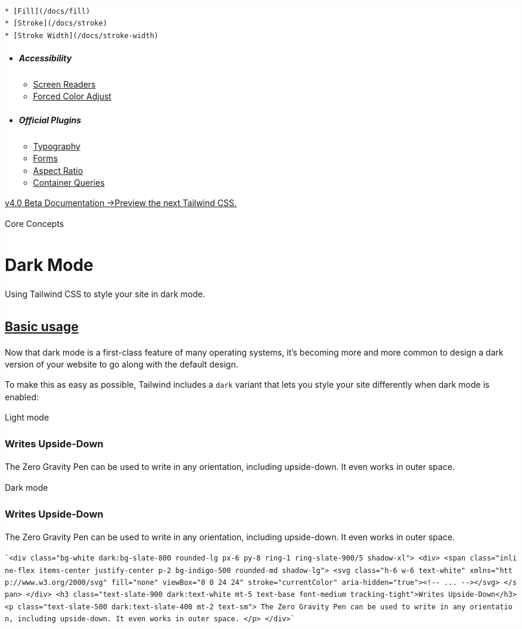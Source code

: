     * [Fill](/docs/fill)
    * [Stroke](/docs/stroke)
    * [Stroke Width](/docs/stroke-width)
  * ##### Accessibility

    * [Screen Readers](/docs/screen-readers)
    * [Forced Color Adjust](/docs/forced-color-adjust)
  * ##### Official Plugins

    * [Typography](https://github.com/tailwindlabs/tailwindcss-typography)
    * [Forms](https://github.com/tailwindlabs/tailwindcss-forms)
    * [Aspect Ratio](https://github.com/tailwindlabs/tailwindcss-aspect-ratio)
    * [Container Queries](https://github.com/tailwindlabs/tailwindcss-container-queries)



[v4.0 Beta Documentation →Preview the next Tailwind CSS.](/docs/v4-beta)

Core Concepts

# Dark Mode

Using Tailwind CSS to style your site in dark mode.

## [​Basic usage](#basic-usage)

Now that dark mode is a first-class feature of many operating systems, it’s becoming more and more common to design a dark version of your website to go along with the default design.

To make this as easy as possible, Tailwind includes a `dark` variant that lets you style your site differently when dark mode is enabled:

Light mode

### Writes Upside-Down

The Zero Gravity Pen can be used to write in any orientation, including upside-down. It even works in outer space. 

Dark mode

### Writes Upside-Down

The Zero Gravity Pen can be used to write in any orientation, including upside-down. It even works in outer space. 

```
`<div class="bg-white dark:bg-slate-800 rounded-lg px-6 py-8 ring-1 ring-slate-900/5 shadow-xl"> <div> <span class="inline-flex items-center justify-center p-2 bg-indigo-500 rounded-md shadow-lg"> <svg class="h-6 w-6 text-white" xmlns="http://www.w3.org/2000/svg" fill="none" viewBox="0 0 24 24" stroke="currentColor" aria-hidden="true"><!-- ... --></svg> </span> </div> <h3 class="text-slate-900 dark:text-white mt-5 text-base font-medium tracking-tight">Writes Upside-Down</h3> <p class="text-slate-500 dark:text-slate-400 mt-2 text-sm"> The Zero Gravity Pen can be used to write in any orientation, including upside-down. It even works in outer space. </p> </div>`
```
